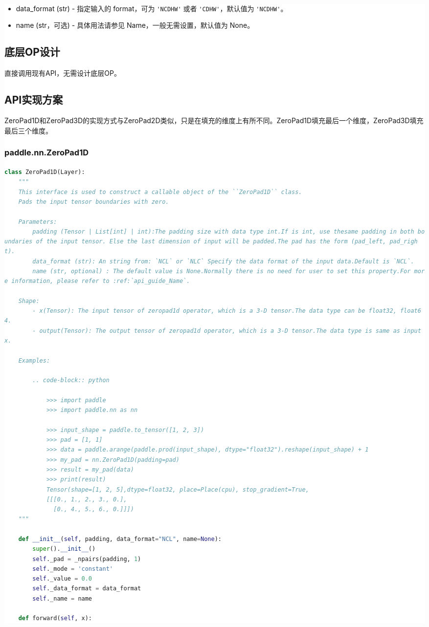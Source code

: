 - data_format (str) - 指定输入的 format，可为 `'NCDHW'` 或者 `'CDHW'`，默认值为 `'NCDHW'`。

- name (str，可选) - 具体用法请参见 Name，一般无需设置，默认值为 None。



## 底层OP设计

直接调用现有API，无需设计底层OP。

## API实现方案

ZeroPad1D和ZeroPad3D的实现方式与ZeroPad2D类似，只是在填充的维度上有所不同。ZeroPad1D填充最后一个维度，ZeroPad3D填充最后三个维度。

### paddle.nn.ZeroPad1D

```python
class ZeroPad1D(Layer):
    """
    This interface is used to construct a callable object of the ``ZeroPad1D`` class.
    Pads the input tensor boundaries with zero.

    Parameters:
        padding (Tensor | List[int] | int):The padding size with data type int.If is int, use thesame padding in both boundaries of the input tensor. Else the last dimension of input will be padded.The pad has the form (pad_left, pad_right).
        data_format (str): An string from: `NCL` or `NLC` Specify the data format of the input data.Default is `NCL`.
        name (str, optional) : The default value is None.Normally there is no need for user to set this property.For more information, please refer to :ref:`api_guide_Name`.

    Shape:
        - x(Tensor): The input tensor of zeropad1d operator, which is a 3-D tensor.The data type can be float32, float64.
        - output(Tensor): The output tensor of zeropad1d operator, which is a 3-D tensor.The data type is same as input x.

    Examples:

        .. code-block:: python

            >>> import paddle
            >>> import paddle.nn as nn

            >>> input_shape = paddle.to_tensor([1, 2, 3])
            >>> pad = [1, 1]
            >>> data = paddle.arange(paddle.prod(input_shape), dtype="float32").reshape(input_shape) + 1
            >>> my_pad = nn.ZeroPad1D(padding=pad)
            >>> result = my_pad(data)
            >>> print(result)
            Tensor(shape=[1, 2, 5],dtype=float32, place=Place(cpu), stop_gradient=True,
            [[[0., 1., 2., 3., 0.],
              [0., 4., 5., 6., 0.]]])
    """

    def __init__(self, padding, data_format="NCL", name=None):
        super().__init__()
        self._pad = _npairs(padding, 1)
        self._mode = 'constant'
        self._value = 0.0
        self._data_format = data_format
        self._name = name

    def forward(self, x):
```